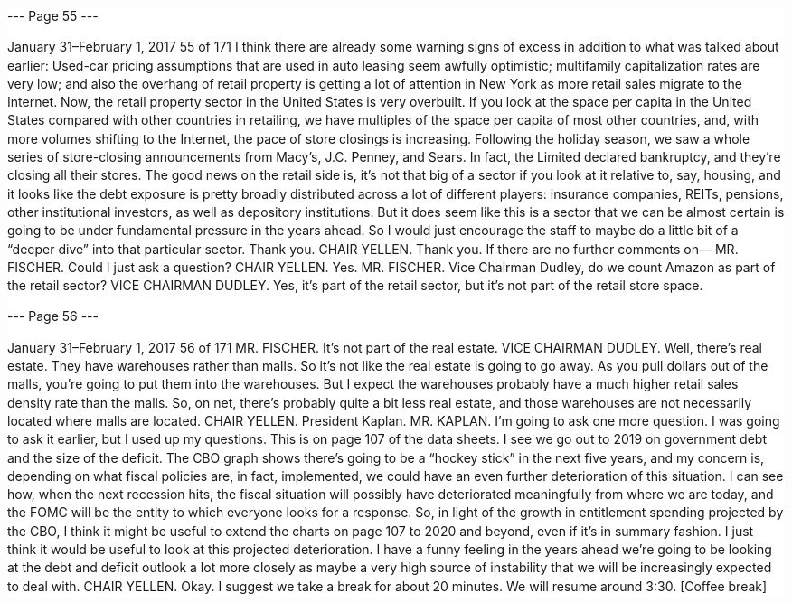 --- Page 55 ---

January 31–February 1, 2017 55 of 171
I think there are already some warning signs of excess in addition to what was talked
about earlier: Used-car pricing assumptions that are used in auto leasing seem awfully
optimistic; multifamily capitalization rates are very low; and also the overhang of retail property
is getting a lot of attention in New York as more retail sales migrate to the Internet. Now, the
retail property sector in the United States is very overbuilt. If you look at the space per capita in
the United States compared with other countries in retailing, we have multiples of the space per
capita of most other countries, and, with more volumes shifting to the Internet, the pace of store
closings is increasing. Following the holiday season, we saw a whole series of store-closing
announcements from Macy’s, J.C. Penney, and Sears. In fact, the Limited declared bankruptcy,
and they’re closing all their stores.
The good news on the retail side is, it’s not that big of a sector if you look at it relative to,
say, housing, and it looks like the debt exposure is pretty broadly distributed across a lot of
different players: insurance companies, REITs, pensions, other institutional investors, as well as
depository institutions. But it does seem like this is a sector that we can be almost certain is
going to be under fundamental pressure in the years ahead. So I would just encourage the staff
to maybe do a little bit of a “deeper dive” into that particular sector. Thank you.
CHAIR YELLEN. Thank you. If there are no further comments on—
MR. FISCHER. Could I just ask a question?
CHAIR YELLEN. Yes.
MR. FISCHER. Vice Chairman Dudley, do we count Amazon as part of the retail
sector?
VICE CHAIRMAN DUDLEY. Yes, it’s part of the retail sector, but it’s not part of the
retail store space.

--- Page 56 ---

January 31–February 1, 2017 56 of 171
MR. FISCHER. It’s not part of the real estate.
VICE CHAIRMAN DUDLEY. Well, there’s real estate. They have warehouses rather
than malls. So it’s not like the real estate is going to go away. As you pull dollars out of the
malls, you’re going to put them into the warehouses. But I expect the warehouses probably have
a much higher retail sales density rate than the malls. So, on net, there’s probably quite a bit less
real estate, and those warehouses are not necessarily located where malls are located.
CHAIR YELLEN. President Kaplan.
MR. KAPLAN. I’m going to ask one more question. I was going to ask it earlier, but I
used up my questions. This is on page 107 of the data sheets. I see we go out to 2019 on
government debt and the size of the deficit. The CBO graph shows there’s going to be a “hockey
stick” in the next five years, and my concern is, depending on what fiscal policies are, in fact,
implemented, we could have an even further deterioration of this situation. I can see how, when
the next recession hits, the fiscal situation will possibly have deteriorated meaningfully from
where we are today, and the FOMC will be the entity to which everyone looks for a response.
So, in light of the growth in entitlement spending projected by the CBO, I think it might be
useful to extend the charts on page 107 to 2020 and beyond, even if it’s in summary fashion. I
just think it would be useful to look at this projected deterioration. I have a funny feeling in the
years ahead we’re going to be looking at the debt and deficit outlook a lot more closely as maybe
a very high source of instability that we will be increasingly expected to deal with.
CHAIR YELLEN. Okay. I suggest we take a break for about 20 minutes. We will
resume around 3:30.
[Coffee break]

